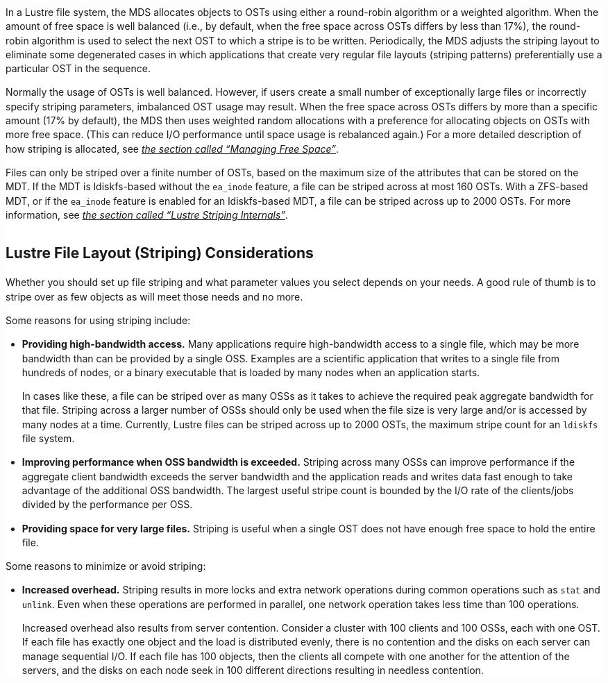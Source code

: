 In a Lustre file system, the MDS allocates objects to OSTs using either a round-robin algorithm or a weighted algorithm. When the amount of free space is well balanced (i.e., by default, when the free space across OSTs differs by less than 17%), the round-robin algorithm is used to select the next OST to which a stripe is to be written. Periodically, the MDS adjusts the striping layout to eliminate some degenerated cases in which applications that create very regular file layouts (striping patterns) preferentially use a particular OST in the sequence.

Normally the usage of OSTs is well balanced. However, if users create a small number of exceptionally large files or incorrectly specify striping parameters, imbalanced OST usage may result. When the free space across OSTs differs by more than a specific amount (17% by default), the MDS then uses weighted random allocations with a preference for allocating objects on OSTs with more free space. (This can reduce I/O performance until space usage is rebalanced again.) For a more detailed description of how striping is allocated, see [*the section called “Managing Free Space”*](#managing-free-space).

Files can only be striped over a finite number of OSTs, based on the maximum size of the attributes that can be stored on the MDT. If the MDT is ldiskfs-based without the `ea_inode` feature, a file can be striped across at most 160 OSTs. With a ZFS-based MDT, or if the `ea_inode` feature is enabled for an ldiskfs-based MDT, a file can be striped across up to 2000 OSTs. For more information, see [*the section called “Lustre Striping Internals”*](#lustre-striping-internals).

## Lustre File Layout (Striping) Considerations

Whether you should set up file striping and what parameter values you select depends on your needs. A good rule of thumb is to stripe over as few objects as will meet those needs and no more.

Some reasons for using striping include:

- **Providing high-bandwidth access.** Many applications require high-bandwidth access to a single file, which may be more bandwidth than can be provided by a single OSS. Examples are a scientific application that writes to a single file from hundreds of nodes, or a binary executable that is loaded by many nodes when an application starts.

  In cases like these, a file can be striped over as many OSSs as it takes to achieve the required peak aggregate bandwidth for that file. Striping across a larger number of OSSs should only be used when the file size is very large and/or is accessed by many nodes at a time. Currently, Lustre files can be striped across up to 2000 OSTs, the maximum stripe count for an `ldiskfs` file system.

- **Improving performance when OSS bandwidth is exceeded.** Striping across many OSSs can improve performance if the aggregate client bandwidth exceeds the server bandwidth and the application reads and writes data fast enough to take advantage of the additional OSS bandwidth. The largest useful stripe count is bounded by the I/O rate of the clients/jobs divided by the performance per OSS.

- **Providing space for very large files.** Striping is useful when a single OST does not have enough free space to hold the entire file.

Some reasons to minimize or avoid striping:

- **Increased overhead.** Striping results in more locks and extra network operations during common operations such as `stat` and `unlink`. Even when these operations are performed in parallel, one network operation takes less time than 100 operations.

  Increased overhead also results from server contention. Consider a cluster with 100 clients and 100 OSSs, each with one OST. If each file has exactly one object and the load is distributed evenly, there is no contention and the disks on each server can manage sequential I/O. If each file has 100 objects, then the clients all compete with one another for the attention of the servers, and the disks on each node seek in 100 different directions resulting in needless contention.
